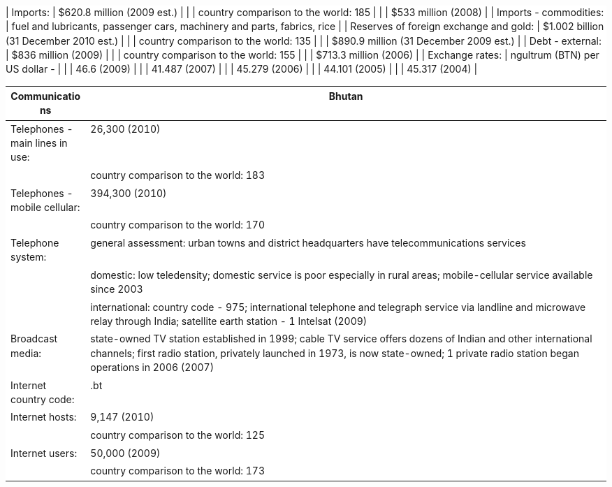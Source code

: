 | Imports: | $620.8 million (2009 est.) |
| | country comparison to the world: 185 |
| | $533 million (2008) |
| Imports - commodities: | fuel and lubricants, passenger cars, machinery and parts, fabrics, rice |
| Reserves of foreign exchange and gold: | $1.002 billion (31 December 2010 est.) |
| | country comparison to the world: 135 |
| | $890.9 million (31 December 2009 est.) |
| Debt - external: | $836 million (2009) |
| | country comparison to the world: 155 |
| | $713.3 million (2006) |
| Exchange rates: | ngultrum (BTN) per US dollar - |
| | 46.6 (2009) |
| | 41.487 (2007) |
| | 45.279 (2006) |
| | 44.101 (2005) |
| | 45.317 (2004) |


| Communications | Bhutan |
| --- | --- |
| Telephones - main lines in use: | 26,300 (2010) |
| | country comparison to the world: 183 |
| Telephones - mobile cellular: | 394,300 (2010) |
| | country comparison to the world: 170 |
| Telephone system: | general assessment: urban towns and district headquarters have telecommunications services |
| | domestic: low teledensity; domestic service is poor especially in rural areas; mobile-cellular service available since 2003 |
| | international: country code - 975; international telephone and telegraph service via landline and microwave relay through India; satellite earth station - 1 Intelsat (2009) |
| Broadcast media: | state-owned TV station established in 1999; cable TV service offers dozens of Indian and other international channels; first radio station, privately launched in 1973, is now state-owned; 1 private radio station began operations in 2006 (2007) |
| Internet country code: | .bt |
| Internet hosts: | 9,147 (2010) |
| | country comparison to the world: 125 |
| Internet users: | 50,000 (2009) |
| | country comparison to the world: 173 |
